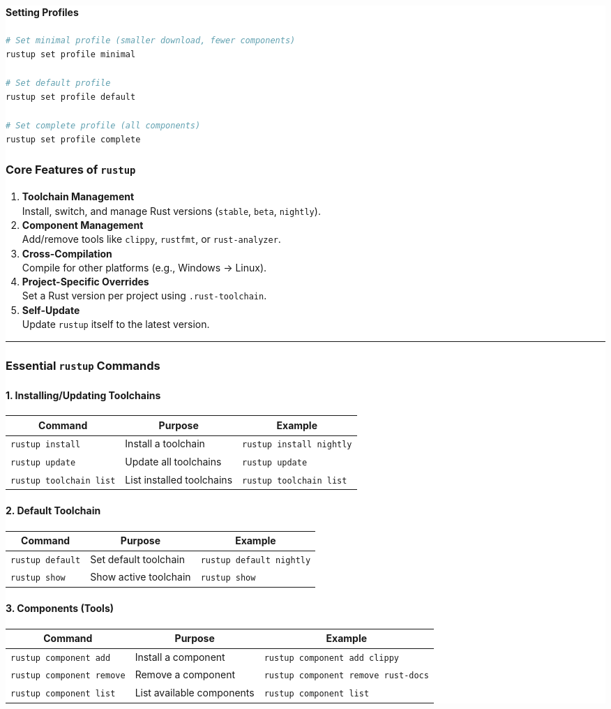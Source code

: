 #### Setting Profiles

```bash
# Set minimal profile (smaller download, fewer components)
rustup set profile minimal

# Set default profile
rustup set profile default

# Set complete profile (all components)
rustup set profile complete
```

### **Core Features of `rustup`**
1. **Toolchain Management**  
   Install, switch, and manage Rust versions (`stable`, `beta`, `nightly`).
2. **Component Management**  
   Add/remove tools like `clippy`, `rustfmt`, or `rust-analyzer`.
3. **Cross-Compilation**  
   Compile for other platforms (e.g., Windows → Linux).
4. **Project-Specific Overrides**  
   Set a Rust version per project using `.rust-toolchain`.
5. **Self-Update**  
   Update `rustup` itself to the latest version.

---

### **Essential `rustup` Commands**

#### **1. Installing/Updating Toolchains**
| Command | Purpose | Example |
|---------|---------|---------|
| `rustup install` | Install a toolchain | `rustup install nightly` |
| `rustup update` | Update all toolchains | `rustup update` |
| `rustup toolchain list` | List installed toolchains | `rustup toolchain list` |

#### **2. Default Toolchain**
| Command | Purpose | Example |
|---------|---------|---------|
| `rustup default` | Set default toolchain | `rustup default nightly` |
| `rustup show` | Show active toolchain | `rustup show` |

#### **3. Components (Tools)**
| Command | Purpose | Example |
|---------|---------|---------|
| `rustup component add` | Install a component | `rustup component add clippy` |
| `rustup component remove` | Remove a component | `rustup component remove rust-docs` |
| `rustup component list` | List available components | `rustup component list` |
